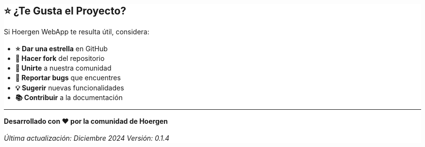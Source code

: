 ## ⭐ ¿Te Gusta el Proyecto?

Si Hoergen WebApp te resulta útil, considera:

- **⭐ Dar una estrella** en GitHub
- **🔄 Hacer fork** del repositorio
- **💬 Unirte** a nuestra comunidad
- **🐛 Reportar bugs** que encuentres
- **💡 Sugerir** nuevas funcionalidades
- **📚 Contribuir** a la documentación

---

**Desarrollado con ❤️ por la comunidad de Hoergen**

*Última actualización: Diciembre 2024*
*Versión: 0.1.4*